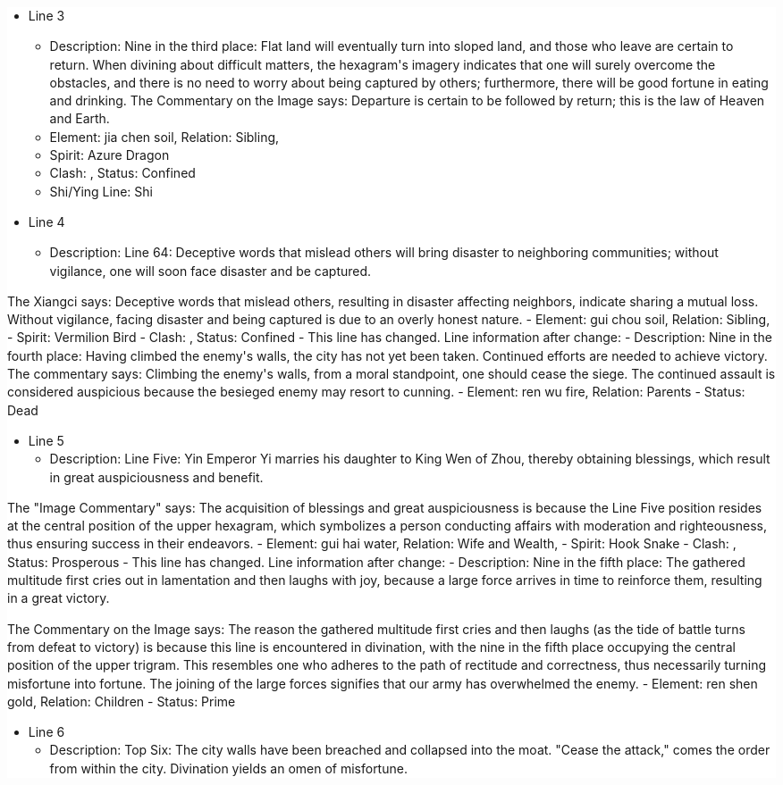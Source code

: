- Line 3
    - Description: Nine in the third place: Flat land will eventually turn into sloped land, and those who leave are certain to return. When divining about difficult matters, the hexagram's imagery indicates that one will surely overcome the obstacles, and there is no need to worry about being captured by others; furthermore, there will be good fortune in eating and drinking. The Commentary on the Image says: Departure is certain to be followed by return; this is the law of Heaven and Earth.
    - Element: jia chen soil, Relation: Sibling, 
    - Spirit: Azure Dragon
    - Clash: , Status: Confined
    - Shi/Ying Line: Shi

- Line 4
    - Description: Line 64: Deceptive words that mislead others will bring disaster to neighboring communities; without vigilance, one will soon face disaster and be captured.		
		
The Xiangci says: Deceptive words that mislead others, resulting in disaster affecting neighbors, indicate sharing a mutual loss. Without vigilance, facing disaster and being captured is due to an overly honest nature.
    - Element: gui chou soil, Relation: Sibling, 
    - Spirit: Vermilion Bird
    - Clash: , Status: Confined
    - This line has changed. Line information after change:
        - Description: Nine in the fourth place: Having climbed the enemy's walls, the city has not yet been taken. Continued efforts are needed to achieve victory.  		
The commentary says: Climbing the enemy's walls, from a moral standpoint, one should cease the siege. The continued assault is considered auspicious because the besieged enemy may resort to cunning.
        - Element: ren wu fire, Relation: Parents
        - Status: Dead

- Line 5
    - Description: Line Five: Yin Emperor Yi marries his daughter to King Wen of Zhou, thereby obtaining blessings, which result in great auspiciousness and benefit.		
		
The "Image Commentary" says: The acquisition of blessings and great auspiciousness is because the Line Five position resides at the central position of the upper hexagram, which symbolizes a person conducting affairs with moderation and righteousness, thus ensuring success in their endeavors.
    - Element: gui hai water, Relation: Wife and Wealth, 
    - Spirit: Hook Snake
    - Clash: , Status: Prosperous
    - This line has changed. Line information after change:
        - Description: Nine in the fifth place: The gathered multitude first cries out in lamentation and then laughs with joy, because a large force arrives in time to reinforce them, resulting in a great victory.		
		
The Commentary on the Image says: The reason the gathered multitude first cries and then laughs (as the tide of battle turns from defeat to victory) is because this line is encountered in divination, with the nine in the fifth place occupying the central position of the upper trigram. This resembles one who adheres to the path of rectitude and correctness, thus necessarily turning misfortune into fortune. The joining of the large forces signifies that our army has overwhelmed the enemy.
        - Element: ren shen gold, Relation: Children
        - Status: Prime

- Line 6
    - Description: Top Six: The city walls have been breached and collapsed into the moat. "Cease the attack," comes the order from within the city. Divination yields an omen of misfortune. 		
		